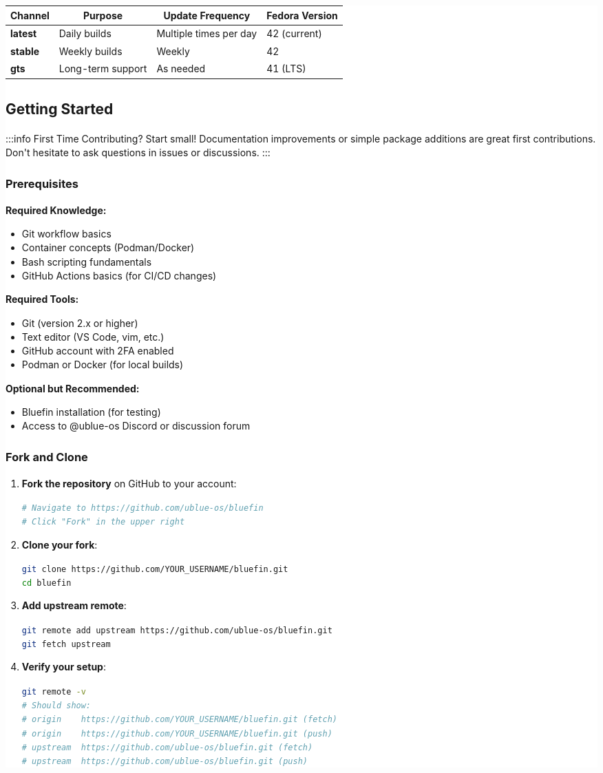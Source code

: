 | Channel | Purpose | Update Frequency | Fedora Version |
|---------|---------|------------------|----------------|
| **latest** | Daily builds | Multiple times per day | 42 (current) |
| **stable** | Weekly builds | Weekly | 42 |
| **gts** | Long-term support | As needed | 41 (LTS) |

## Getting Started

:::info First Time Contributing?
Start small! Documentation improvements or simple package additions are great first contributions. Don't hesitate to ask questions in issues or discussions.
:::

### Prerequisites

**Required Knowledge:**
- Git workflow basics
- Container concepts (Podman/Docker)
- Bash scripting fundamentals
- GitHub Actions basics (for CI/CD changes)

**Required Tools:**
- Git (version 2.x or higher)
- Text editor (VS Code, vim, etc.)
- GitHub account with 2FA enabled
- Podman or Docker (for local builds)

**Optional but Recommended:**
- Bluefin installation (for testing)
- Access to @ublue-os Discord or discussion forum

### Fork and Clone

1. **Fork the repository** on GitHub to your account:
   ```bash
   # Navigate to https://github.com/ublue-os/bluefin
   # Click "Fork" in the upper right
   ```

2. **Clone your fork**:
   ```bash
   git clone https://github.com/YOUR_USERNAME/bluefin.git
   cd bluefin
   ```

3. **Add upstream remote**:
   ```bash
   git remote add upstream https://github.com/ublue-os/bluefin.git
   git fetch upstream
   ```

4. **Verify your setup**:
   ```bash
   git remote -v
   # Should show:
   # origin    https://github.com/YOUR_USERNAME/bluefin.git (fetch)
   # origin    https://github.com/YOUR_USERNAME/bluefin.git (push)
   # upstream  https://github.com/ublue-os/bluefin.git (fetch)
   # upstream  https://github.com/ublue-os/bluefin.git (push)
   ```
